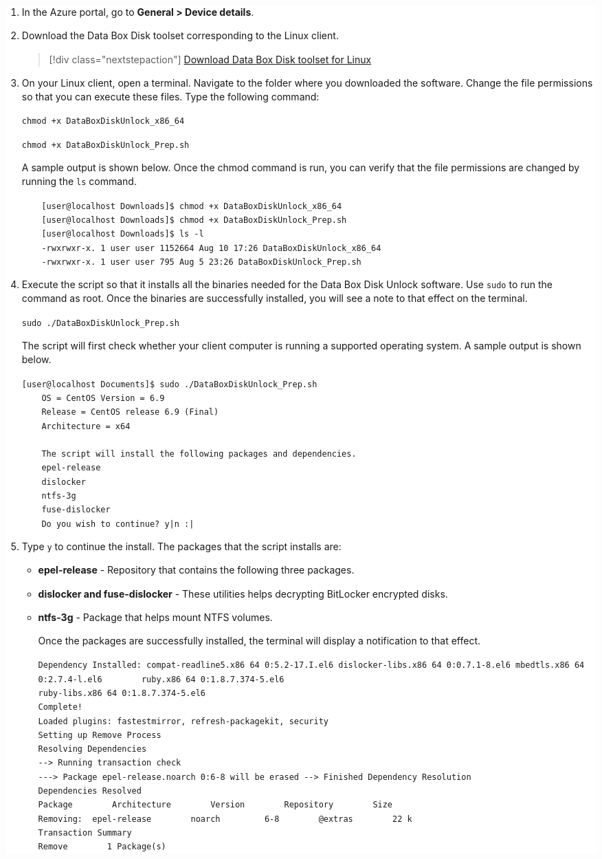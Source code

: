 1. In the Azure portal, go to **General > Device details**.
2. Download the Data Box Disk toolset corresponding to the Linux client.

    > [!div class="nextstepaction"]
    > [Download Data Box Disk toolset for Linux](https://aka.ms/databoxdisktoolslinux)

3. On your Linux client, open a terminal. Navigate to the folder where you downloaded the software. Change the file permissions so that you can execute these files. Type the following command:

    `chmod +x DataBoxDiskUnlock_x86_64`

    `chmod +x DataBoxDiskUnlock_Prep.sh`

    A sample output is shown below. Once the chmod command is run, you can verify that the file permissions are changed by running the `ls` command.

    ```
        [user@localhost Downloads]$ chmod +x DataBoxDiskUnlock_x86_64
        [user@localhost Downloads]$ chmod +x DataBoxDiskUnlock_Prep.sh
        [user@localhost Downloads]$ ls -l
        -rwxrwxr-x. 1 user user 1152664 Aug 10 17:26 DataBoxDiskUnlock_x86_64
        -rwxrwxr-x. 1 user user 795 Aug 5 23:26 DataBoxDiskUnlock_Prep.sh
    ```

4. Execute the script so that it installs all the binaries needed for the Data Box Disk Unlock software. Use `sudo` to run the command as root. Once the binaries are successfully installed, you will see a note to that effect on the terminal.

    `sudo ./DataBoxDiskUnlock_Prep.sh`

    The script will first check whether your client computer is running a supported operating system. A sample output is shown below.

    ```
    [user@localhost Documents]$ sudo ./DataBoxDiskUnlock_Prep.sh
        OS = CentOS Version = 6.9
        Release = CentOS release 6.9 (Final)
        Architecture = x64

        The script will install the following packages and dependencies.
        epel-release
        dislocker
        ntfs-3g
        fuse-dislocker
        Do you wish to continue? y|n :|
    ```


5. Type `y` to continue the install. The packages that the script installs are:
   - **epel-release** - Repository that contains the following three packages.
   - **dislocker and fuse-dislocker** - These utilities helps decrypting BitLocker encrypted disks.
   - **ntfs-3g** - Package that helps mount NTFS volumes.

     Once the packages are successfully installed, the terminal will display a notification to that effect.
     ```
     Dependency Installed: compat-readline5.x86 64 0:5.2-17.I.el6 dislocker-libs.x86 64 0:0.7.1-8.el6 mbedtls.x86 64 0:2.7.4-l.el6        ruby.x86 64 0:1.8.7.374-5.el6
     ruby-libs.x86 64 0:1.8.7.374-5.el6
     Complete!
     Loaded plugins: fastestmirror, refresh-packagekit, security
     Setting up Remove Process
     Resolving Dependencies
     --> Running transaction check
     ---> Package epel-release.noarch 0:6-8 will be erased --> Finished Dependency Resolution
     Dependencies Resolved
     Package        Architecture        Version        Repository        Size
     Removing:  epel-release        noarch         6-8        @extras        22 k
     Transaction Summary                                
     Remove        1 Package(s)